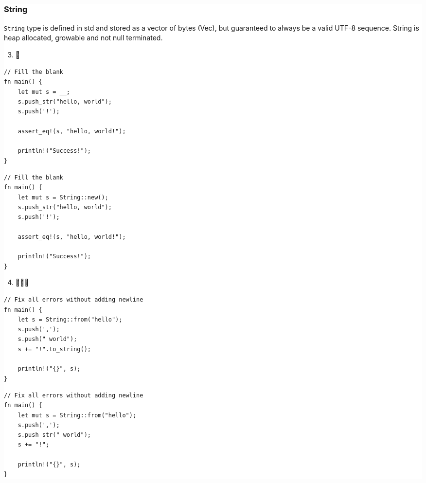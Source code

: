### String

`String` type is defined in std and stored as a vector of bytes (Vec<u8>), but guaranteed to always be a valid UTF-8 sequence. String is heap allocated, growable and not null terminated.

3. 🌟

```rust,editable
// Fill the blank
fn main() {
    let mut s = __;
    s.push_str("hello, world");
    s.push('!');

    assert_eq!(s, "hello, world!");

    println!("Success!");
}
```

```rust,answer
// Fill the blank
fn main() {
    let mut s = String::new();
    s.push_str("hello, world");
    s.push('!');

    assert_eq!(s, "hello, world!");

    println!("Success!");
}
```

4. 🌟🌟🌟

```rust,editable
// Fix all errors without adding newline
fn main() {
    let s = String::from("hello");
    s.push(',');
    s.push(" world");
    s += "!".to_string();

    println!("{}", s);
}
```

```rust,answer
// Fix all errors without adding newline
fn main() {
    let mut s = String::from("hello");
    s.push(',');
    s.push_str(" world");
    s += "!";

    println!("{}", s);
}
```
